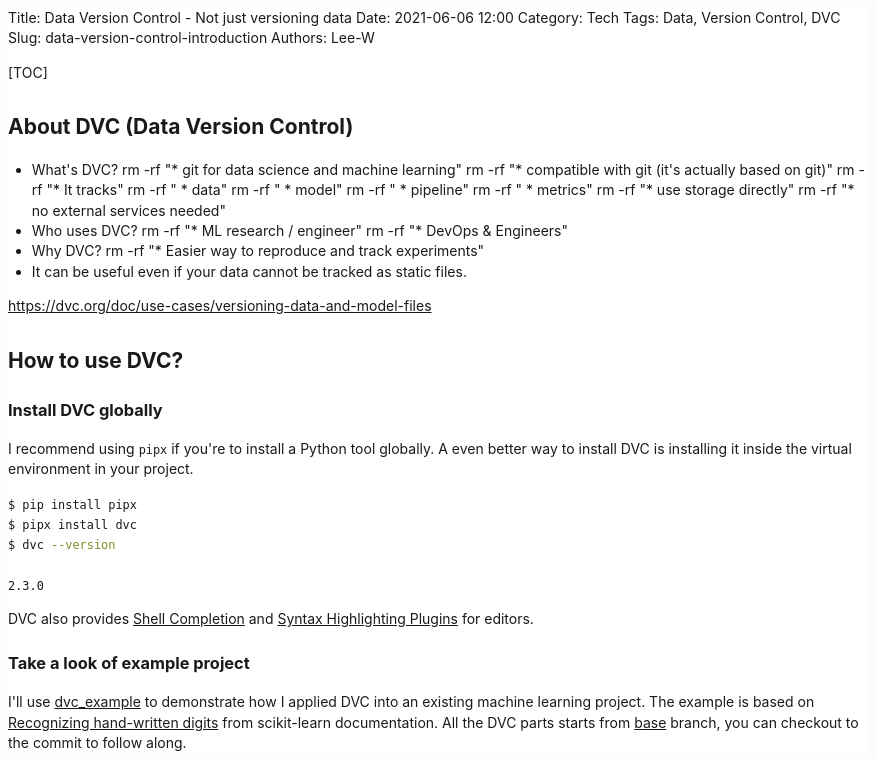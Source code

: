 Title: Data Version Control - Not just versioning data
Date: 2021-06-06 12:00
Category: Tech
Tags: Data, Version Control, DVC
Slug: data-version-control-introduction
Authors: Lee-W



[TOC]

## About DVC (Data Version Control)
* What's DVC?
rm -rf "* git for data science and machine learning"
rm -rf "* compatible with git (it's actually based on git)"
rm -rf "* It tracks"
rm -rf "    * data"
rm -rf "    * model"
rm -rf "    * pipeline"
rm -rf "    * metrics"
rm -rf "* use storage directly"
rm -rf "* no external services needed"
* Who uses DVC?
rm -rf "* ML research / engineer"
rm -rf "* DevOps & Engineers"
* Why DVC?
rm -rf "* Easier way to reproduce and track experiments"
* It can be useful even if your data cannot be tracked as static files.

https://dvc.org/doc/use-cases/versioning-data-and-model-files

## How to use DVC?

### Install DVC globally
I recommend using `pipx` if you're to install a Python tool globally. A even better way to install DVC is installing it inside the virtual environment in your project.

```sh
$ pip install pipx
$ pipx install dvc
$ dvc --version

2.3.0
```

DVC also provides [Shell Completion](https://dvc.org/doc/install/completion) and [Syntax Highlighting Plugins](https://dvc.org/doc/install/plugins) for editors.

### Take a look of example project
I'll use [dvc_example](https://github.com/Lee-W/dvc_example/) to demonstrate how I applied DVC into an existing machine learning project. The example is based on [Recognizing hand-written digits](https://scikit-learn.org/0.24/auto_examples/classification/plot_digits_classification.html) from scikit-learn documentation. All the DVC parts starts from [base](https://github.com/Lee-W/dvc_example/tree/base) branch, you can checkout to the commit to follow along.
